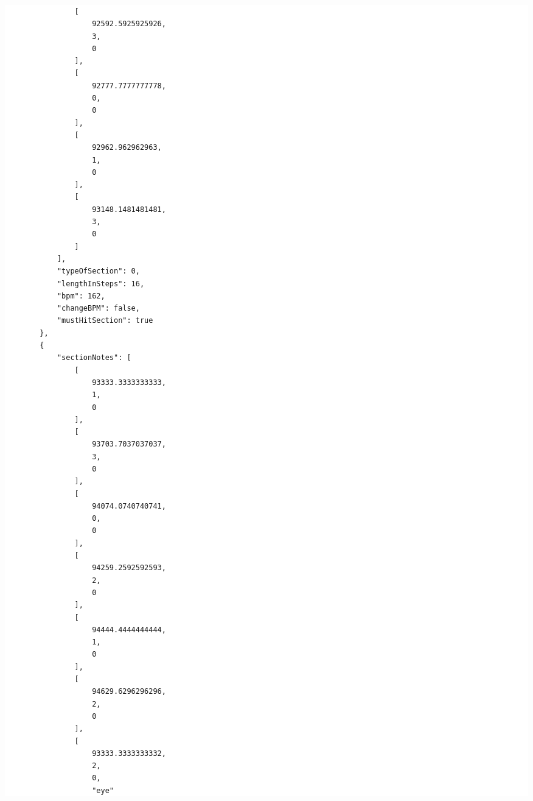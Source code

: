 					[
						92592.5925925926,
						3,
						0
					],
					[
						92777.7777777778,
						0,
						0
					],
					[
						92962.962962963,
						1,
						0
					],
					[
						93148.1481481481,
						3,
						0
					]
				],
				"typeOfSection": 0,
				"lengthInSteps": 16,
				"bpm": 162,
				"changeBPM": false,
				"mustHitSection": true
			},
			{
				"sectionNotes": [
					[
						93333.3333333333,
						1,
						0
					],
					[
						93703.7037037037,
						3,
						0
					],
					[
						94074.0740740741,
						0,
						0
					],
					[
						94259.2592592593,
						2,
						0
					],
					[
						94444.4444444444,
						1,
						0
					],
					[
						94629.6296296296,
						2,
						0
					],
					[
						93333.3333333332,
						2,
						0,
						"eye"